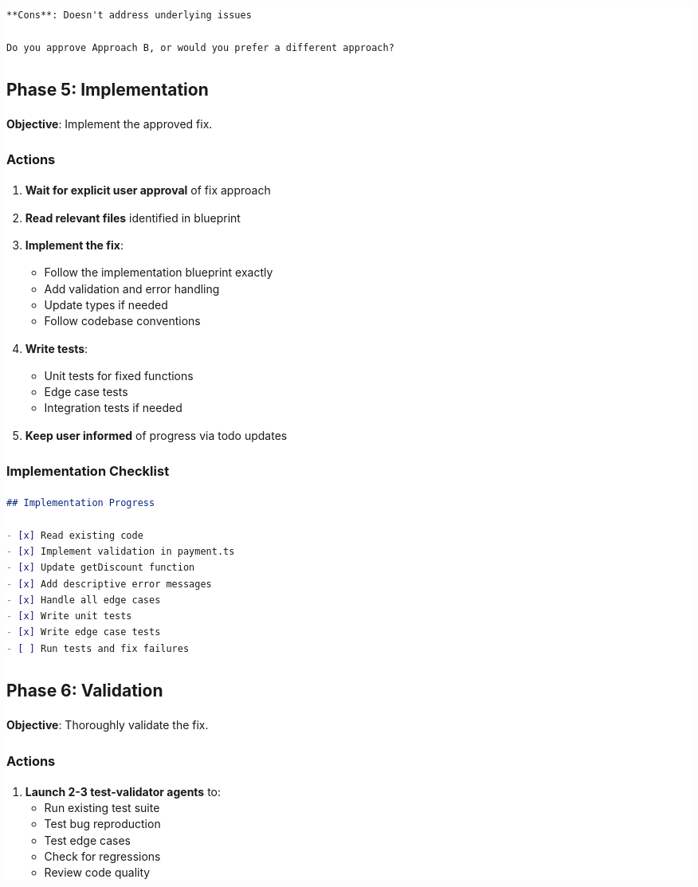 ```markdown
**Cons**: Doesn't address underlying issues

Do you approve Approach B, or would you prefer a different approach?
```

## Phase 5: Implementation

**Objective**: Implement the approved fix.

### Actions
1. **Wait for explicit user approval** of fix approach

2. **Read relevant files** identified in blueprint

3. **Implement the fix**:
   - Follow the implementation blueprint exactly
   - Add validation and error handling
   - Update types if needed
   - Follow codebase conventions

4. **Write tests**:
   - Unit tests for fixed functions
   - Edge case tests
   - Integration tests if needed

5. **Keep user informed** of progress via todo updates

### Implementation Checklist
```markdown
## Implementation Progress

- [x] Read existing code
- [x] Implement validation in payment.ts
- [x] Update getDiscount function
- [x] Add descriptive error messages
- [x] Handle all edge cases
- [x] Write unit tests
- [x] Write edge case tests
- [ ] Run tests and fix failures
```

## Phase 6: Validation

**Objective**: Thoroughly validate the fix.

### Actions
1. **Launch 2-3 test-validator agents** to:
   - Run existing test suite
   - Test bug reproduction
   - Test edge cases
   - Check for regressions
   - Review code quality
